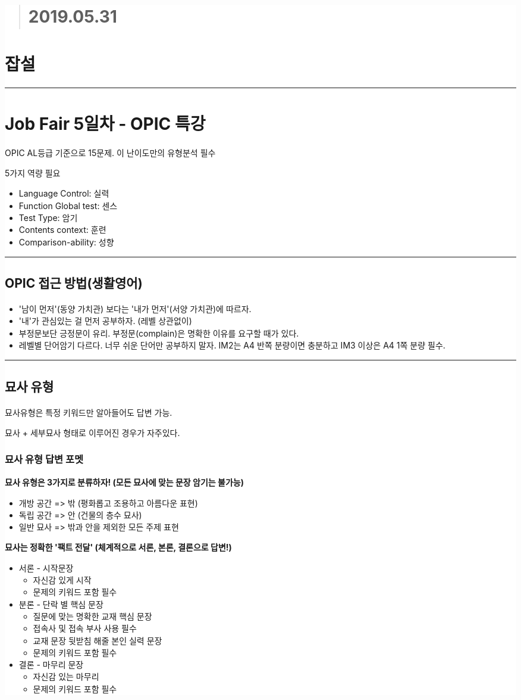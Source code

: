 > # 2019.05.31

# 잡설



---

# Job Fair 5일차 - OPIC 특강

OPIC AL등급 기준으로 15문제. 이 난이도만의 유형분석 필수

5가지 역량 필요

* Language Control: 실력
* Function Global test: 센스
* Test Type: 암기
* Contents context: 훈련
* Comparison-ability: 성향



---

## OPIC 접근 방법(생활영어)

* '남이 먼저'(동양 가치관) 보다는 '내가 먼저'(서양 가치관)에 따르자.
* '내'가 관심있는 걸 먼저 공부하자. (레벨 상관없이)
* 부정문보단 긍정문이 유리. 부정문(complain)은 명확한 이유를 요구할 때가 있다.
* 레벨별 단어암기 다르다. 너무 쉬운 단어만 공부하지 말자. IM2는 A4 반쪽 분량이면 충분하고 IM3 이상은 A4 1쪽 분량 필수.



---

## 묘사 유형

묘사유형은 특정 키워드만 알아들어도 답변 가능.

묘사 + 세부묘사 형태로 이루어진 경우가 자주있다.



### 묘사 유형 답변 포멧

**묘사 유형은 3가지로 분류하자! (모든 묘사에 맞는 문장 암기는 불가능)**

* 개방 공간 => 밖 (평화롭고 조용하고 아름다운 표현)
* 독립 공간 => 안 (건물의 층수 묘사)
* 일반 묘사 => 밖과 안을 제외한 모든 주제 표현



**묘사는 정확한 '팩트 전달' (체계적으로 서론, 본론, 결론으로 답변!)**

* 서론 - 시작문장
  * 자신감 있게 시작
  * 문제의 키워드 포함 필수
* 분론 - 단락 별 핵심 문장
  * 질문에 맞는 명확한 교재 핵심 문장
  * 접속사 및 접속 부사 사용 필수
  * 교재 문장 뒷받침 해줄 본인 실력 문장
  * 문제의 키워드 포함 필수
* 결론 - 마무리 문장
  * 자신감 있는 마무리
  * 문제의 키워드 포함 필수
